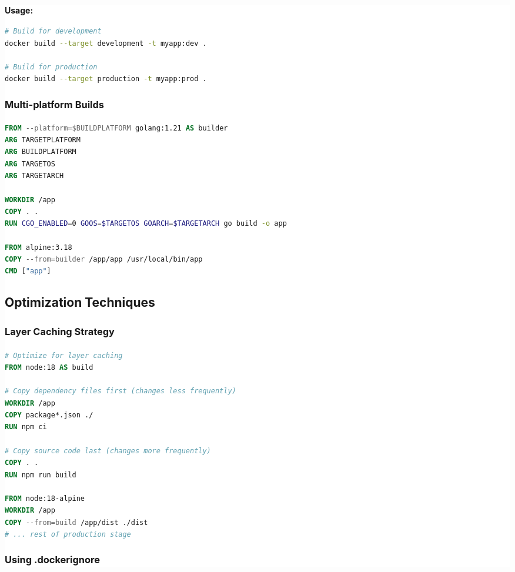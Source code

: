 **Usage:**
```bash
# Build for development
docker build --target development -t myapp:dev .

# Build for production
docker build --target production -t myapp:prod .
```

### Multi-platform Builds

```dockerfile
FROM --platform=$BUILDPLATFORM golang:1.21 AS builder
ARG TARGETPLATFORM
ARG BUILDPLATFORM
ARG TARGETOS
ARG TARGETARCH

WORKDIR /app
COPY . .
RUN CGO_ENABLED=0 GOOS=$TARGETOS GOARCH=$TARGETARCH go build -o app

FROM alpine:3.18
COPY --from=builder /app/app /usr/local/bin/app
CMD ["app"]
```

## Optimization Techniques

### Layer Caching Strategy

```dockerfile
# Optimize for layer caching
FROM node:18 AS build

# Copy dependency files first (changes less frequently)
WORKDIR /app
COPY package*.json ./
RUN npm ci

# Copy source code last (changes more frequently)
COPY . .
RUN npm run build

FROM node:18-alpine
WORKDIR /app
COPY --from=build /app/dist ./dist
# ... rest of production stage
```

### Using .dockerignore
